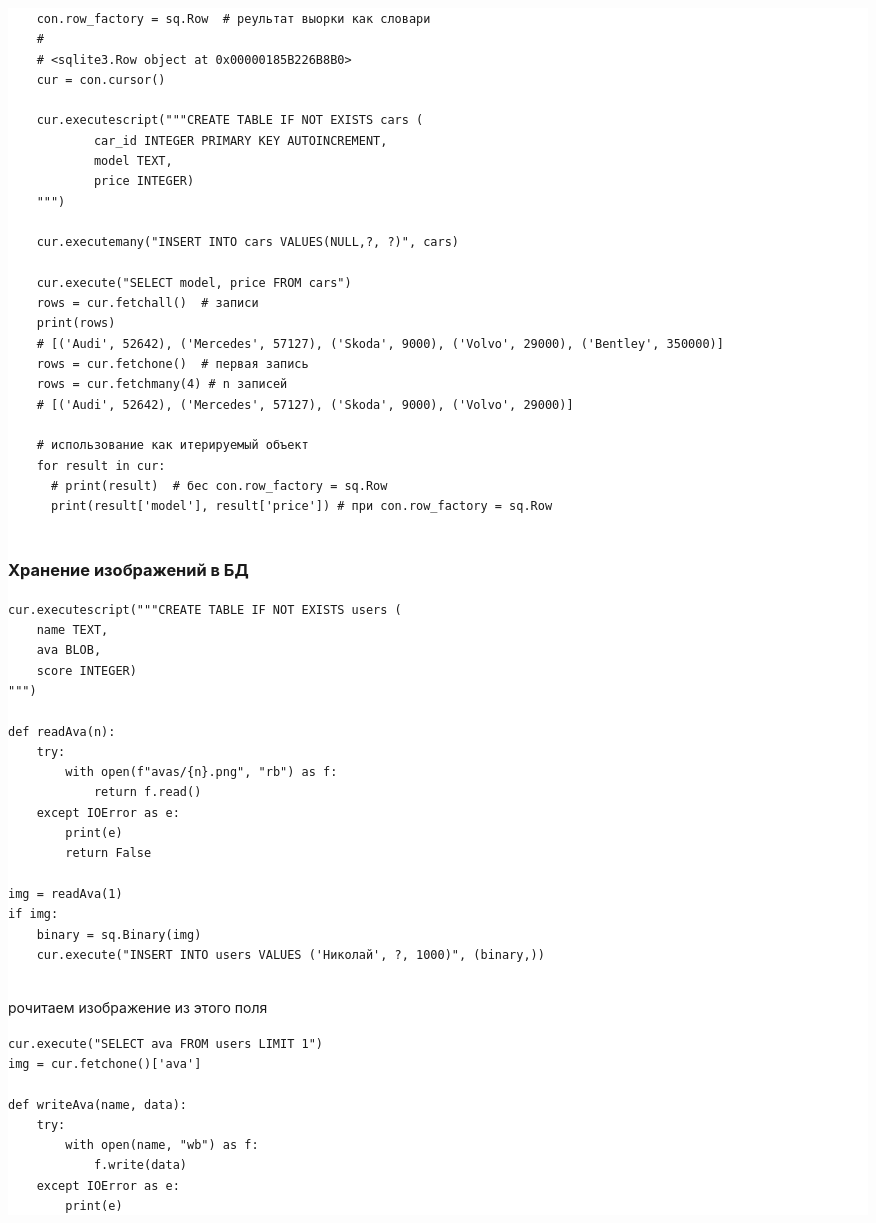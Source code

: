 ```
    con.row_factory = sq.Row  # реультат выорки как словари
    #  
    # <sqlite3.Row object at 0x00000185B226B8B0>
    cur = con.cursor()

    cur.executescript("""CREATE TABLE IF NOT EXISTS cars (
            car_id INTEGER PRIMARY KEY AUTOINCREMENT,
            model TEXT,
            price INTEGER)
    """)

    cur.executemany("INSERT INTO cars VALUES(NULL,?, ?)", cars)

    cur.execute("SELECT model, price FROM cars")
    rows = cur.fetchall()  # записи
    print(rows)
    # [('Audi', 52642), ('Mercedes', 57127), ('Skoda', 9000), ('Volvo', 29000), ('Bentley', 350000)]
    rows = cur.fetchone()  # первая запись
    rows = cur.fetchmany(4) # n записей
    # [('Audi', 52642), ('Mercedes', 57127), ('Skoda', 9000), ('Volvo', 29000)]

    # использование как итерируемый объект
    for result in cur:
      # print(result)  # бес con.row_factory = sq.Row
      print(result['model'], result['price']) # при con.row_factory = sq.Row


```
### Хранение изображений в БД
```
cur.executescript("""CREATE TABLE IF NOT EXISTS users (
    name TEXT,
    ava BLOB,
    score INTEGER)
""")

def readAva(n):
    try:
        with open(f"avas/{n}.png", "rb") as f:
            return f.read()
    except IOError as e:
        print(e)
        return False

img = readAva(1)
if img:
    binary = sq.Binary(img)
    cur.execute("INSERT INTO users VALUES ('Николай', ?, 1000)", (binary,))


```
рочитаем изображение из этого поля
```
cur.execute("SELECT ava FROM users LIMIT 1")
img = cur.fetchone()['ava']

def writeAva(name, data):
    try:
        with open(name, "wb") as f:
            f.write(data)
    except IOError as e:
        print(e)
```